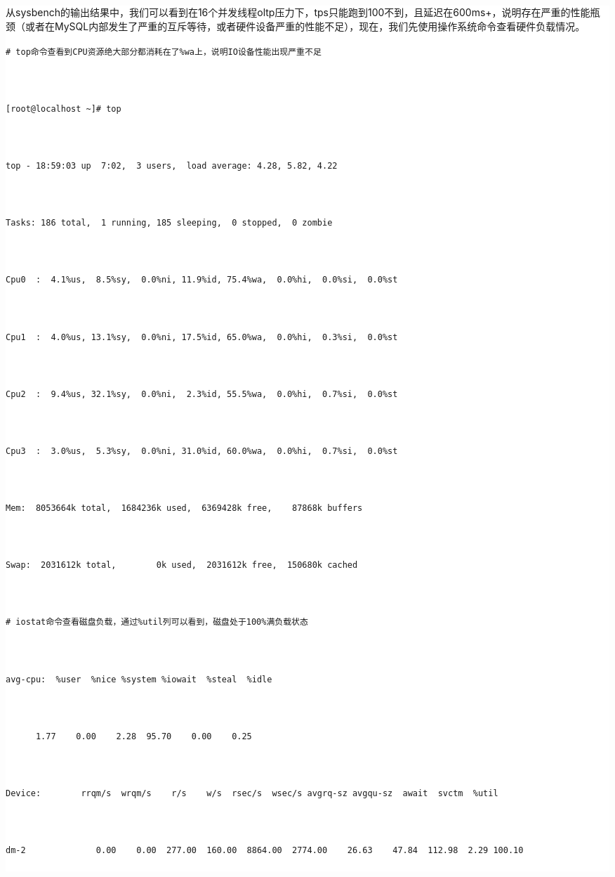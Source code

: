从sysbench的输出结果中，我们可以看到在16个并发线程oltp压力下，tps只能跑到100不到，且延迟在600ms+，说明存在严重的性能瓶颈（或者在MySQL内部发生了严重的互斥等待，或者硬件设备严重的性能不足），现在，我们先使用操作系统命令查看硬件负载情况。

```
# top命令查看到CPU资源绝大部分都消耗在了%wa上，说明IO设备性能出现严重不足



[root@localhost ~]# top



top - 18:59:03 up  7:02,  3 users,  load average: 4.28, 5.82, 4.22



Tasks: 186 total,  1 running, 185 sleeping,  0 stopped,  0 zombie



Cpu0  :  4.1%us,  8.5%sy,  0.0%ni, 11.9%id, 75.4%wa,  0.0%hi,  0.0%si,  0.0%st



Cpu1  :  4.0%us, 13.1%sy,  0.0%ni, 17.5%id, 65.0%wa,  0.0%hi,  0.3%si,  0.0%st



Cpu2  :  9.4%us, 32.1%sy,  0.0%ni,  2.3%id, 55.5%wa,  0.0%hi,  0.7%si,  0.0%st



Cpu3  :  3.0%us,  5.3%sy,  0.0%ni, 31.0%id, 60.0%wa,  0.0%hi,  0.7%si,  0.0%st



Mem:  8053664k total,  1684236k used,  6369428k free,    87868k buffers



Swap:  2031612k total,        0k used,  2031612k free,  150680k cached



# iostat命令查看磁盘负载，通过%util列可以看到，磁盘处于100%满负载状态



avg-cpu:  %user  %nice %system %iowait  %steal  %idle



      1.77    0.00    2.28  95.70    0.00    0.25



Device:        rrqm/s  wrqm/s    r/s    w/s  rsec/s  wsec/s avgrq-sz avgqu-sz  await  svctm  %util



dm-2              0.00    0.00  277.00  160.00  8864.00  2774.00    26.63    47.84  112.98  2.29 100.10


```